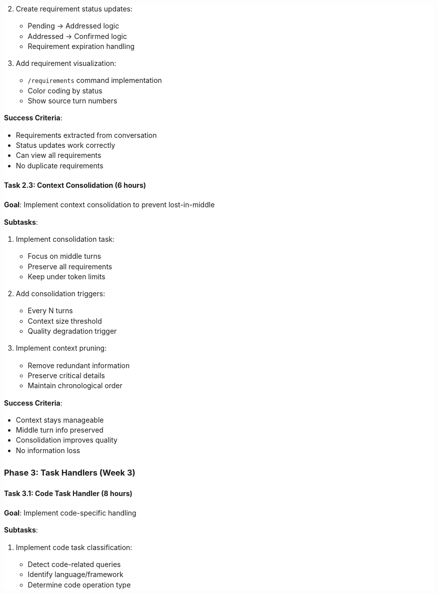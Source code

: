 2. Create requirement status updates:

   - Pending → Addressed logic
   - Addressed → Confirmed logic
   - Requirement expiration handling

3. Add requirement visualization:
   - `/requirements` command implementation
   - Color coding by status
   - Show source turn numbers

**Success Criteria**:

- Requirements extracted from conversation
- Status updates work correctly
- Can view all requirements
- No duplicate requirements

#### Task 2.3: Context Consolidation (6 hours)

**Goal**: Implement context consolidation to prevent lost-in-middle

**Subtasks**:

1. Implement consolidation task:

   - Focus on middle turns
   - Preserve all requirements
   - Keep under token limits

2. Add consolidation triggers:

   - Every N turns
   - Context size threshold
   - Quality degradation trigger

3. Implement context pruning:
   - Remove redundant information
   - Preserve critical details
   - Maintain chronological order

**Success Criteria**:

- Context stays manageable
- Middle turn info preserved
- Consolidation improves quality
- No information loss

### Phase 3: Task Handlers (Week 3)

#### Task 3.1: Code Task Handler (8 hours)

**Goal**: Implement code-specific handling

**Subtasks**:

1. Implement code task classification:

   - Detect code-related queries
   - Identify language/framework
   - Determine code operation type
